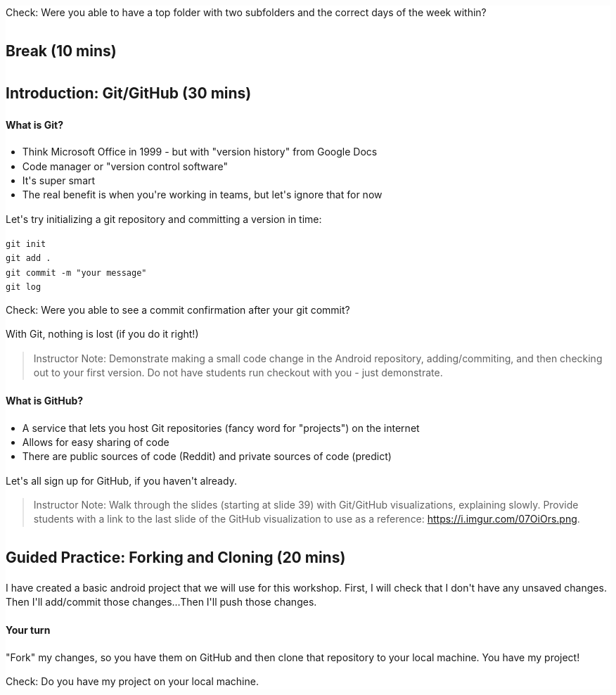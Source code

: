 Check: Were you able to have a top folder with two subfolders and the correct days of the week within?

## Break (10 mins)

## Introduction: Git/GitHub (30 mins)

#### What is Git?

- Think Microsoft Office in 1999 - but with "version history" from Google Docs
- Code manager or "version control software"
- It's super smart
- The real benefit is when you're working in teams, but let's ignore that for now

Let's try initializing a git repository and committing a version in time:

```
git init
git add .
git commit -m "your message"
git log
```

Check: Were you able to see a commit confirmation after your git commit?

With Git, nothing is lost (if you do it right!)

> Instructor Note: Demonstrate making a small code change in the Android repository, adding/commiting, and then checking out to your first version. Do not have students run checkout with you - just demonstrate.

#### What is GitHub?

- A service that lets you host Git repositories (fancy word for "projects") on the internet
- Allows for easy sharing of code
- There are public sources of code (Reddit) and private sources of code (predict)

Let's all sign up for GitHub, if you haven't already.  

> Instructor Note: Walk through the slides (starting at slide 39) with Git/GitHub visualizations, explaining slowly.  Provide students with a link to the last slide of the GitHub visualization to use as a reference: https://i.imgur.com/07OiOrs.png.

## Guided Practice: Forking and Cloning (20 mins)

I have created a basic android project that we will use for this workshop. First, I will check that I don't have any unsaved changes. Then I'll add/commit those changes...Then I'll push those changes.

#### Your turn
"Fork" my changes, so you have them on GitHub and then clone that repository to your local machine.  You have my project!

Check: Do you have my project on your local machine.
